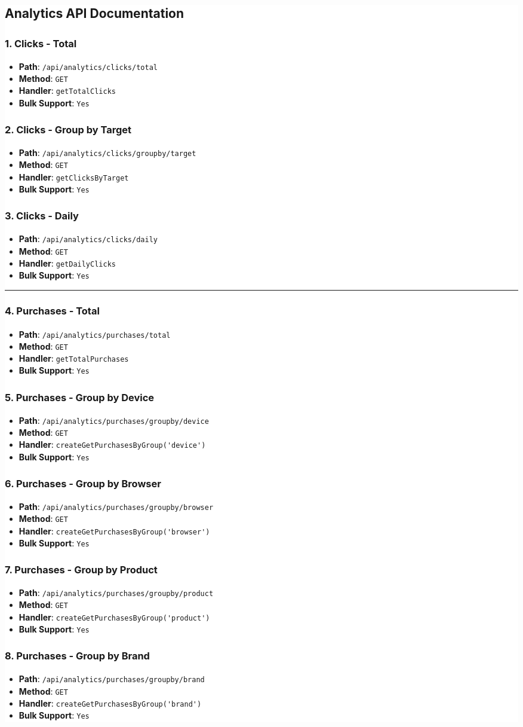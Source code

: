 ## Analytics API Documentation

### 1. **Clicks - Total**
   - **Path**: `/api/analytics/clicks/total`
   - **Method**: `GET`
   - **Handler**: `getTotalClicks`
   - **Bulk Support**: `Yes`

### 2. **Clicks - Group by Target**
   - **Path**: `/api/analytics/clicks/groupby/target`
   - **Method**: `GET`
   - **Handler**: `getClicksByTarget`
   - **Bulk Support**: `Yes`

### 3. **Clicks - Daily**
   - **Path**: `/api/analytics/clicks/daily`
   - **Method**: `GET`
   - **Handler**: `getDailyClicks`
   - **Bulk Support**: `Yes`

---

### 4. **Purchases - Total**
   - **Path**: `/api/analytics/purchases/total`
   - **Method**: `GET`
   - **Handler**: `getTotalPurchases`
   - **Bulk Support**: `Yes`

### 5. **Purchases - Group by Device**
   - **Path**: `/api/analytics/purchases/groupby/device`
   - **Method**: `GET`
   - **Handler**: `createGetPurchasesByGroup('device')`
   - **Bulk Support**: `Yes`

### 6. **Purchases - Group by Browser**
   - **Path**: `/api/analytics/purchases/groupby/browser`
   - **Method**: `GET`
   - **Handler**: `createGetPurchasesByGroup('browser')`
   - **Bulk Support**: `Yes`

### 7. **Purchases - Group by Product**
   - **Path**: `/api/analytics/purchases/groupby/product`
   - **Method**: `GET`
   - **Handler**: `createGetPurchasesByGroup('product')`
   - **Bulk Support**: `Yes`

### 8. **Purchases - Group by Brand**
   - **Path**: `/api/analytics/purchases/groupby/brand`
   - **Method**: `GET`
   - **Handler**: `createGetPurchasesByGroup('brand')`
   - **Bulk Support**: `Yes`
